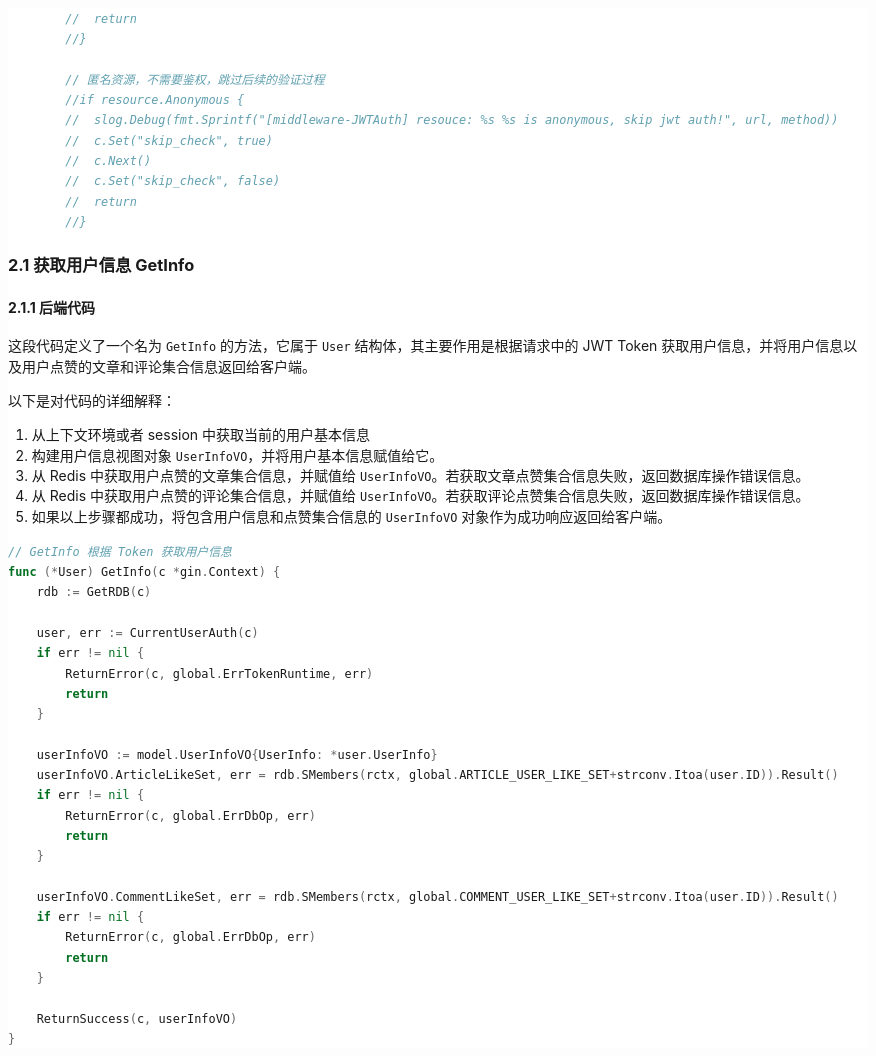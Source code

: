 ```go
		//	return
		//}

		// 匿名资源，不需要鉴权，跳过后续的验证过程
		//if resource.Anonymous {
		//	slog.Debug(fmt.Sprintf("[middleware-JWTAuth] resouce: %s %s is anonymous, skip jwt auth!", url, method))
		//	c.Set("skip_check", true)
		//	c.Next()
		//	c.Set("skip_check", false)
		//	return
		//}
```

### 2.1 获取用户信息 GetInfo

#### 2.1.1 后端代码

这段代码定义了一个名为 `GetInfo` 的方法，它属于 `User` 结构体，其主要作用是根据请求中的 JWT Token 获取用户信息，并将用户信息以及用户点赞的文章和评论集合信息返回给客户端。

以下是对代码的详细解释：

1. 从上下文环境或者 session 中获取当前的用户基本信息
2. 构建用户信息视图对象 `UserInfoVO`，并将用户基本信息赋值给它。
3. 从 Redis 中获取用户点赞的文章集合信息，并赋值给 `UserInfoVO`。若获取文章点赞集合信息失败，返回数据库操作错误信息。
4. 从 Redis 中获取用户点赞的评论集合信息，并赋值给 `UserInfoVO`。若获取评论点赞集合信息失败，返回数据库操作错误信息。
5. 如果以上步骤都成功，将包含用户信息和点赞集合信息的 `UserInfoVO` 对象作为成功响应返回给客户端。

```go
// GetInfo 根据 Token 获取用户信息
func (*User) GetInfo(c *gin.Context) {
	rdb := GetRDB(c)

	user, err := CurrentUserAuth(c)
	if err != nil {
		ReturnError(c, global.ErrTokenRuntime, err)
		return
	}

	userInfoVO := model.UserInfoVO{UserInfo: *user.UserInfo}
	userInfoVO.ArticleLikeSet, err = rdb.SMembers(rctx, global.ARTICLE_USER_LIKE_SET+strconv.Itoa(user.ID)).Result()
	if err != nil {
		ReturnError(c, global.ErrDbOp, err)
		return
	}

	userInfoVO.CommentLikeSet, err = rdb.SMembers(rctx, global.COMMENT_USER_LIKE_SET+strconv.Itoa(user.ID)).Result()
	if err != nil {
		ReturnError(c, global.ErrDbOp, err)
		return
	}

	ReturnSuccess(c, userInfoVO)
}
```

